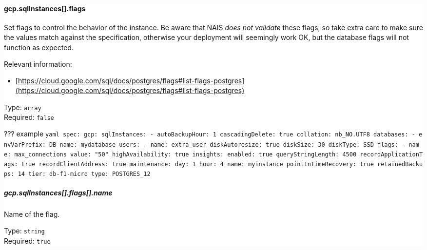 #### gcp.sqlInstances[].flags
Set flags to control the behavior of the instance. Be aware that NAIS _does not validate_ these flags, so take extra care to make sure the values match against the specification, otherwise your deployment will seemingly work OK, but the database flags will not function as expected.

Relevant information:

* [https://cloud.google.com/sql/docs/postgres/flags#list-flags-postgres](https://cloud.google.com/sql/docs/postgres/flags#list-flags-postgres)

Type: `array`<br />
Required: `false`<br />

??? example
    ``` yaml
    spec:
      gcp:
        sqlInstances:
          - autoBackupHour: 1
            cascadingDelete: true
            collation: nb_NO.UTF8
            databases:
              - envVarPrefix: DB
                name: mydatabase
                users:
                  - name: extra_user
            diskAutoresize: true
            diskSize: 30
            diskType: SSD
            flags:
              - name: max_connections
                value: "50"
            highAvailability: true
            insights:
              enabled: true
              queryStringLength: 4500
              recordApplicationTags: true
              recordClientAddress: true
            maintenance:
              day: 1
              hour: 4
            name: myinstance
            pointInTimeRecovery: true
            retainedBackups: 14
            tier: db-f1-micro
            type: POSTGRES_12
    ```

##### gcp.sqlInstances[].flags[].name
Name of the flag.

Type: `string`<br />
Required: `true`<br />
